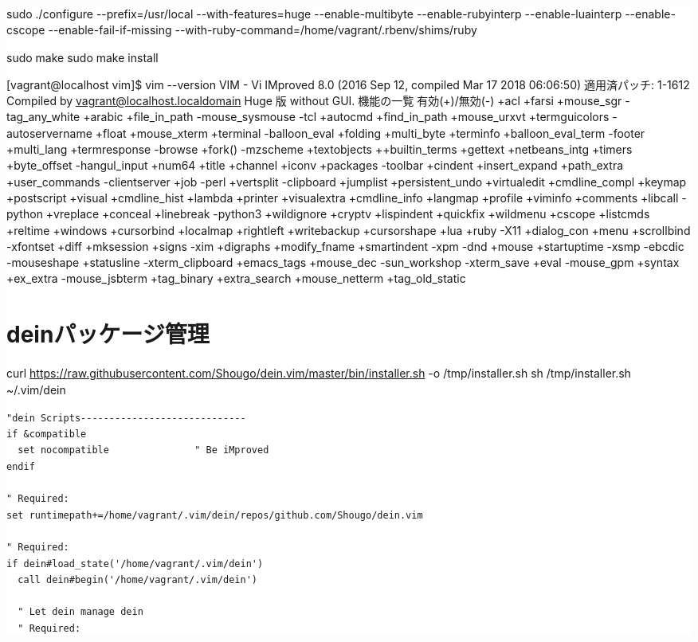 sudo  ./configure --prefix=/usr/local --with-features=huge --enable-multibyte --enable-rubyinterp --enable-luainterp --enable-cscope --enable-fail-if-missing --with-ruby-command=/home/vagrant/.rbenv/shims/ruby

sudo make
sudo make install

[vagrant@localhost vim]$ vim --version
VIM - Vi IMproved 8.0 (2016 Sep 12, compiled Mar 17 2018 06:06:50)
適用済パッチ: 1-1612
Compiled by vagrant@localhost.localdomain
Huge 版 without GUI.  機能の一覧 有効(+)/無効(-)
+acl               +farsi             +mouse_sgr         -tag_any_white
+arabic            +file_in_path      -mouse_sysmouse    -tcl
+autocmd           +find_in_path      +mouse_urxvt       +termguicolors
-autoservername    +float             +mouse_xterm       +terminal
-balloon_eval      +folding           +multi_byte        +terminfo
+balloon_eval_term -footer            +multi_lang        +termresponse
-browse            +fork()            -mzscheme          +textobjects
++builtin_terms    +gettext           +netbeans_intg     +timers
+byte_offset       -hangul_input      +num64             +title
+channel           +iconv             +packages          -toolbar
+cindent           +insert_expand     +path_extra        +user_commands
-clientserver      +job               -perl              +vertsplit
-clipboard         +jumplist          +persistent_undo   +virtualedit
+cmdline_compl     +keymap            +postscript        +visual
+cmdline_hist      +lambda            +printer           +visualextra
+cmdline_info      +langmap           +profile           +viminfo
+comments          +libcall           -python            +vreplace
+conceal           +linebreak         -python3           +wildignore
+cryptv            +lispindent        +quickfix          +wildmenu
+cscope            +listcmds          +reltime           +windows
+cursorbind        +localmap          +rightleft         +writebackup
+cursorshape       +lua               +ruby              -X11
+dialog_con        +menu              +scrollbind        -xfontset
+diff              +mksession         +signs             -xim
+digraphs          +modify_fname      +smartindent       -xpm
-dnd               +mouse             +startuptime       -xsmp
-ebcdic            -mouseshape        +statusline        -xterm_clipboard
+emacs_tags        +mouse_dec         -sun_workshop      -xterm_save
+eval              -mouse_gpm         +syntax
+ex_extra          -mouse_jsbterm     +tag_binary
+extra_search      +mouse_netterm     +tag_old_static

# deinパッケージ管理

curl https://raw.githubusercontent.com/Shougo/dein.vim/master/bin/installer.sh -o /tmp/installer.sh
sh /tmp/installer.sh ~/.vim/dein

```
"dein Scripts-----------------------------
if &compatible
  set nocompatible               " Be iMproved
endif

" Required:
set runtimepath+=/home/vagrant/.vim/dein/repos/github.com/Shougo/dein.vim

" Required:
if dein#load_state('/home/vagrant/.vim/dein')
  call dein#begin('/home/vagrant/.vim/dein')

  " Let dein manage dein
  " Required:
```